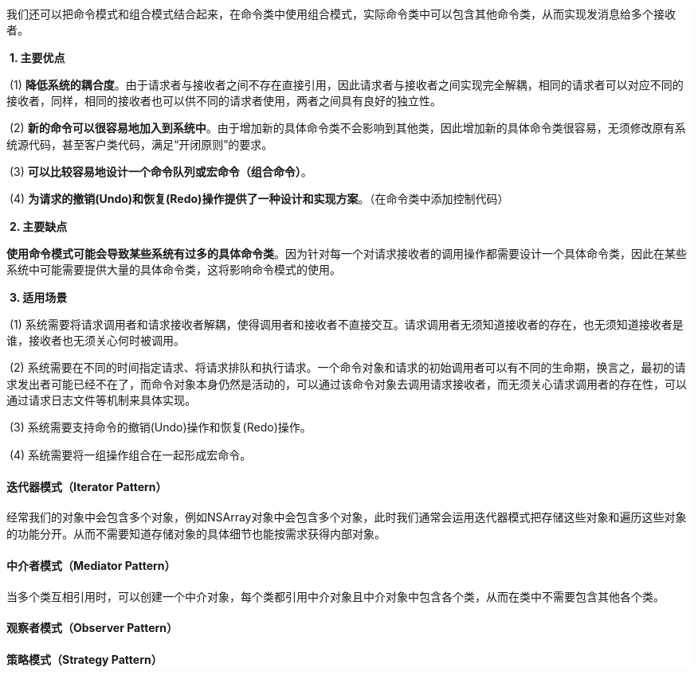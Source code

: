 

我们还可以把命令模式和组合模式结合起来，在命令类中使用组合模式，实际命令类中可以包含其他命令类，从而实现发消息给多个接收者。



​       **1. 主要优点**

​       (1) **降低系统的耦合度**。由于请求者与接收者之间不存在直接引用，因此请求者与接收者之间实现完全解耦，相同的请求者可以对应不同的接收者，同样，相同的接收者也可以供不同的请求者使用，两者之间具有良好的独立性。

​       (2) **新的命令可以很容易地加入到系统中**。由于增加新的具体命令类不会影响到其他类，因此增加新的具体命令类很容易，无须修改原有系统源代码，甚至客户类代码，满足“开闭原则”的要求。

​       (3) **可以比较容易地设计一个命令队列或宏命令（组合命令）**。

​       (4) **为请求的撤销(Undo)和恢复(Redo)操作提供了一种设计和实现方案**。（在命令类中添加控制代码）

 

​       **2. 主要缺点**

​       **使用命令模式可能会导致某些系统有过多的具体命令类**。因为针对每一个对请求接收者的调用操作都需要设计一个具体命令类，因此在某些系统中可能需要提供大量的具体命令类，这将影响命令模式的使用。

 

​       **3. 适用场景**

​       (1) 系统需要将请求调用者和请求接收者解耦，使得调用者和接收者不直接交互。请求调用者无须知道接收者的存在，也无须知道接收者是谁，接收者也无须关心何时被调用。

​       (2) 系统需要在不同的时间指定请求、将请求排队和执行请求。一个命令对象和请求的初始调用者可以有不同的生命期，换言之，最初的请求发出者可能已经不在了，而命令对象本身仍然是活动的，可以通过该命令对象去调用请求接收者，而无须关心请求调用者的存在性，可以通过请求日志文件等机制来具体实现。

​       (3) 系统需要支持命令的撤销(Undo)操作和恢复(Redo)操作。

​       (4) 系统需要将一组操作组合在一起形成宏命令。





#### 迭代器模式（Iterator Pattern）

经常我们的对象中会包含多个对象，例如NSArray对象中会包含多个对象，此时我们通常会运用迭代器模式把存储这些对象和遍历这些对象的功能分开。从而不需要知道存储对象的具体细节也能按需求获得内部对象。





#### 中介者模式（Mediator Pattern）

当多个类互相引用时，可以创建一个中介对象，每个类都引用中介对象且中介对象中包含各个类，从而在类中不需要包含其他各个类。





#### 观察者模式（Observer Pattern）





#### 策略模式（Strategy Pattern）

